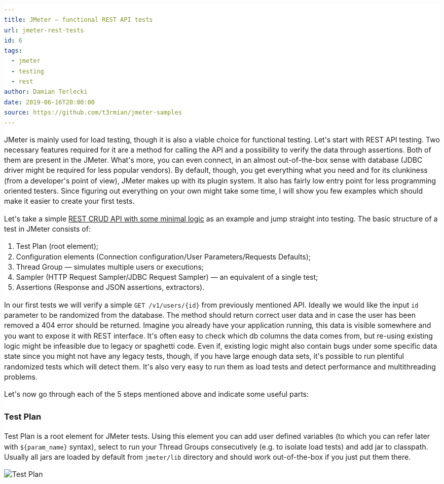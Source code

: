 ```yaml
---
title: JMeter — functional REST API tests
url: jmeter-rest-tests
id: 6
tags:
  - jmeter
  - testing
  - rest
author: Damian Terlecki
date: 2019-06-16T20:00:00
source: https://github.com/t3rmian/jmeter-samples
---
```


JMeter is mainly used for load testing, though it is also a viable choice for functional testing. Let's start with REST API testing. Two necessary features required for it are a method for calling the API and a possibility to verify the data through assertions. Both of them are present in the JMeter. What's more, you can even connect, in an almost out-of-the-box sense with database (JDBC driver might be required for less popular vendors). By default, though, you get everything what you need and for its clunkiness (from a developer's point of view), JMeter makes up with its plugin system. It also has fairly low entry point for less programming oriented testers. Since figuring out everything on your own might take some time, I will show you few examples which should make it easier to create your first tests.

Let's take a simple [REST CRUD API with some minimal logic](http://t3rmian.github.io/jmeter-samples) as an example and jump straight into testing. The basic structure of a test in JMeter consists of:
1. Test Plan (root element);
2. Configuration elements (Connection configuration/User Parameters/Requests Defaults);
3. Thread Group — simulates multiple users or executions;
4. Sampler (HTTP Request Sampler/JDBC Request Sampler) — an equivalent of a single test;
5. Assertions (Response and JSON assertions, extractors).

In our first tests we will verify a simple `GET /v1/users/{id}` from previously mentioned API. Ideally we would like the input `id` parameter to be randomized from the database. The method should return correct user data and in case the user has been removed a 404 error should be returned. Imagine you already have your application running, this data is visible somewhere and you want to expose it with REST interface. It's often easy to check which db columns the data comes from, but re-using existing logic might be infeasible due to legacy or spaghetti code. Even if, existing logic might also contain bugs under some specific data state since you might not have any legacy tests, though, if you have large enough data sets, it's possible to run plentiful randomized tests which will detect them. It's also very easy to run them as load tests and detect performance and multithreading problems.

Let's now go through each of the 5 steps mentioned above and indicate some useful parts:

### Test Plan

Test Plan is a root element for JMeter tests. Using this element you can add user defined variables (to which you can refer later with `${param_name}` syntax), select to run your Thread Groups consecutively (e.g. to isolate load tests) and add jar to classpath. Usually all jars are loaded by default from `jmeter/lib` directory and should work out-of-the-box if you just put them there.

<img src="/img/lazy/jmeter/test-plan.jpg" data-src="/img/hq/jmeter/test-plan.jpg" alt="Test Plan" title="Test Plan">
